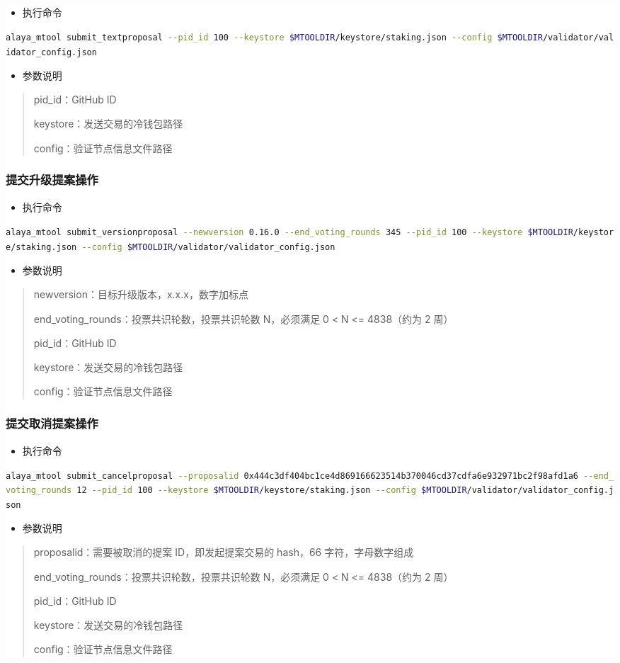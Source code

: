 - 执行命令

```bash
alaya_mtool submit_textproposal --pid_id 100 --keystore $MTOOLDIR/keystore/staking.json --config $MTOOLDIR/validator/validator_config.json
```

- 参数说明

> pid_id：GitHub ID
>
> keystore：发送交易的冷钱包路径
>
> config：验证节点信息文件路径

### 提交升级提案操作

- 执行命令

```bash
alaya_mtool submit_versionproposal --newversion 0.16.0 --end_voting_rounds 345 --pid_id 100 --keystore $MTOOLDIR/keystore/staking.json --config $MTOOLDIR/validator/validator_config.json
```

- 参数说明

> newversion：目标升级版本，x.x.x，数字加标点
>
> end_voting_rounds：投票共识轮数，投票共识轮数 N，必须满足 0 < N <= 4838（约为 2 周）
>
> pid_id：GitHub ID
>
> keystore：发送交易的冷钱包路径
>
> config：验证节点信息文件路径

### 提交取消提案操作

- 执行命令

```bash
alaya_mtool submit_cancelproposal --proposalid 0x444c3df404bc1ce4d869166623514b370046cd37cdfa6e932971bc2f98afd1a6 --end_voting_rounds 12 --pid_id 100 --keystore $MTOOLDIR/keystore/staking.json --config $MTOOLDIR/validator/validator_config.json
```

- 参数说明

> proposalid：需要被取消的提案 ID，即发起提案交易的 hash，66 字符，字母数字组成
>
> end_voting_rounds：投票共识轮数，投票共识轮数 N，必须满足 0 < N <= 4838（约为 2 周）
>
> pid_id：GitHub ID
>
> keystore：发送交易的冷钱包路径
>
> config：验证节点信息文件路径
